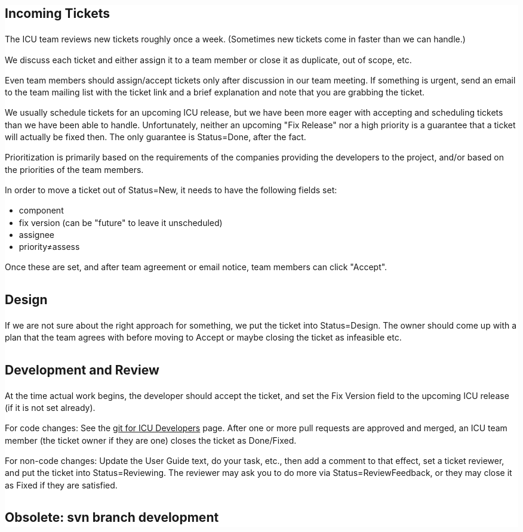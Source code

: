 ## Incoming Tickets

The ICU team reviews new tickets roughly once a week. (Sometimes new tickets
come in faster than we can handle.)

We discuss each ticket and either assign it to a team member or close it as
duplicate, out of scope, etc.

Even team members should assign/accept tickets only after discussion in our team
meeting. If something is urgent, send an email to the team mailing list with the
ticket link and a brief explanation and note that you are grabbing the ticket.

We usually schedule tickets for an upcoming ICU release, but we have been more
eager with accepting and scheduling tickets than we have been able to handle.
Unfortunately, neither an upcoming "Fix Release" nor a high priority is a
guarantee that a ticket will actually be fixed then. The only guarantee is
Status=Done, after the fact.

Prioritization is primarily based on the requirements of the companies providing
the developers to the project, and/or based on the priorities of the team
members.

In order to move a ticket out of Status=New, it needs to have the following
fields set:

*   component
*   fix version (can be "future" to leave it unscheduled)
*   assignee
*   priority≠assess

Once these are set, and after team agreement or email notice, team members can
click "Accept".

## Design

If we are not sure about the right approach for something, we put the ticket
into Status=Design. The owner should come up with a plan that the team agrees
with before moving to Accept or maybe closing the ticket as infeasible etc.

## Development and Review

At the time actual work begins, the developer should accept the ticket, and set
the Fix Version field to the upcoming ICU release (if it is not set already).

For code changes: See the [git for ICU
Developers](../repository/gitdev/index.md) page. After one or more pull requests
are approved and merged, an ICU team member (the ticket owner if they are one)
closes the ticket as Done/Fixed.

For non-code changes: Update the User Guide text, do your task, etc., then add a
comment to that effect, set a ticket reviewer, and put the ticket into
Status=Reviewing. The reviewer may ask you to do more via Status=ReviewFeedback,
or they may close it as Fixed if they are satisfied.

## Obsolete: svn branch development
